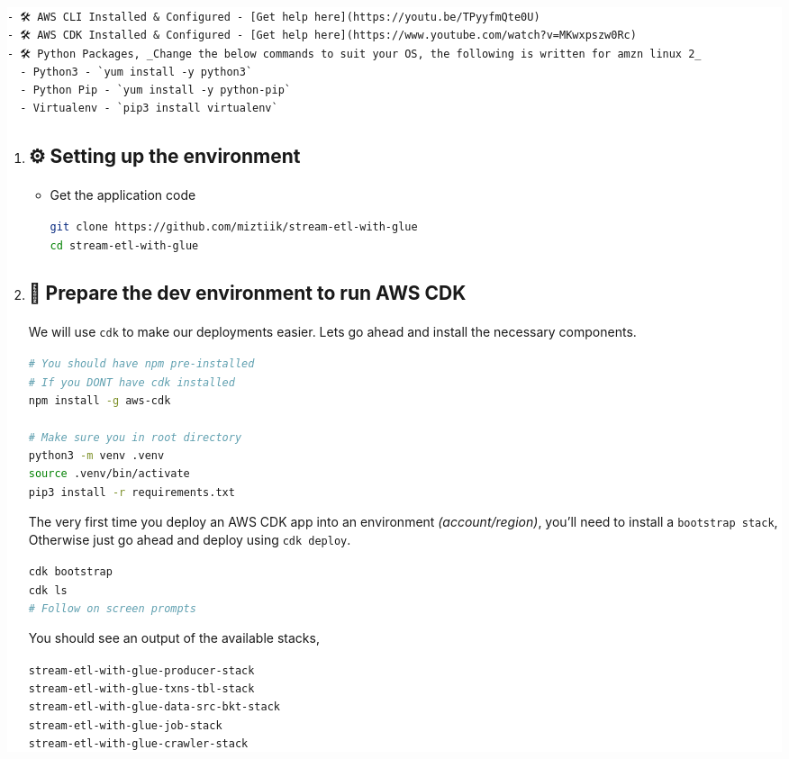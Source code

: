     - 🛠 AWS CLI Installed & Configured - [Get help here](https://youtu.be/TPyyfmQte0U)
    - 🛠 AWS CDK Installed & Configured - [Get help here](https://www.youtube.com/watch?v=MKwxpszw0Rc)
    - 🛠 Python Packages, _Change the below commands to suit your OS, the following is written for amzn linux 2_
      - Python3 - `yum install -y python3`
      - Python Pip - `yum install -y python-pip`
      - Virtualenv - `pip3 install virtualenv`

1.  ## ⚙️ Setting up the environment

    - Get the application code

      ```bash
      git clone https://github.com/miztiik/stream-etl-with-glue
      cd stream-etl-with-glue
      ```

1.  ## 🚀 Prepare the dev environment to run AWS CDK

    We will use `cdk` to make our deployments easier. Lets go ahead and install the necessary components.

    ```bash
    # You should have npm pre-installed
    # If you DONT have cdk installed
    npm install -g aws-cdk

    # Make sure you in root directory
    python3 -m venv .venv
    source .venv/bin/activate
    pip3 install -r requirements.txt
    ```

    The very first time you deploy an AWS CDK app into an environment _(account/region)_, you’ll need to install a `bootstrap stack`, Otherwise just go ahead and deploy using `cdk deploy`.

    ```bash
    cdk bootstrap
    cdk ls
    # Follow on screen prompts
    ```

    You should see an output of the available stacks,

    ```bash
    stream-etl-with-glue-producer-stack
    stream-etl-with-glue-txns-tbl-stack
    stream-etl-with-glue-data-src-bkt-stack
    stream-etl-with-glue-job-stack
    stream-etl-with-glue-crawler-stack
